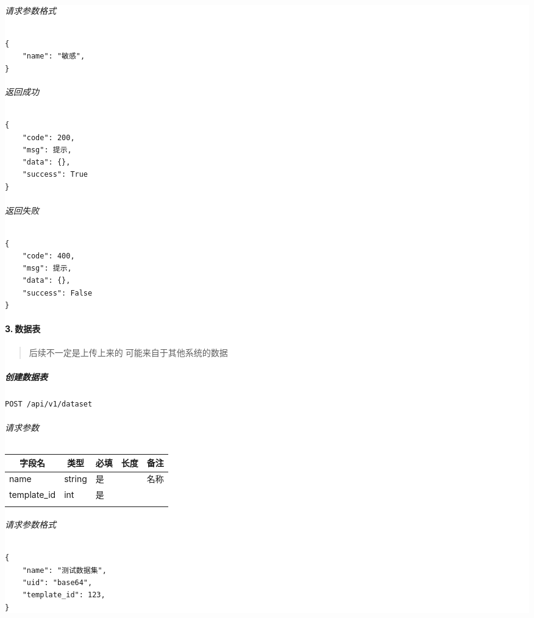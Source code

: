 ###### 请求参数格式

```
{
    "name": "敏感",
}
```

###### 返回成功

```
{
    "code": 200,
    "msg": 提示,
    "data": {},
    "success": True
}
```

###### 返回失败

```
{
    "code": 400,
    "msg": 提示,
    "data": {},
    "success": False
}
```

#### 3. 数据表

> 后续不一定是上传上来的 可能来自于其他系统的数据

##### 创建数据表

```
POST /api/v1/dataset
```

###### 请求参数

|字段名	|类型	|必填	|长度	|备注   |
| ----- | ----- | ----- | ----- | -----|
|name  |string | 是      |       |名称      |
|template_id  |int | 是      |       ||
|             |        |      |      |      |

###### 请求参数格式
```
{
    "name": "测试数据集",
    "uid": "base64",
    "template_id": 123,
}
```
